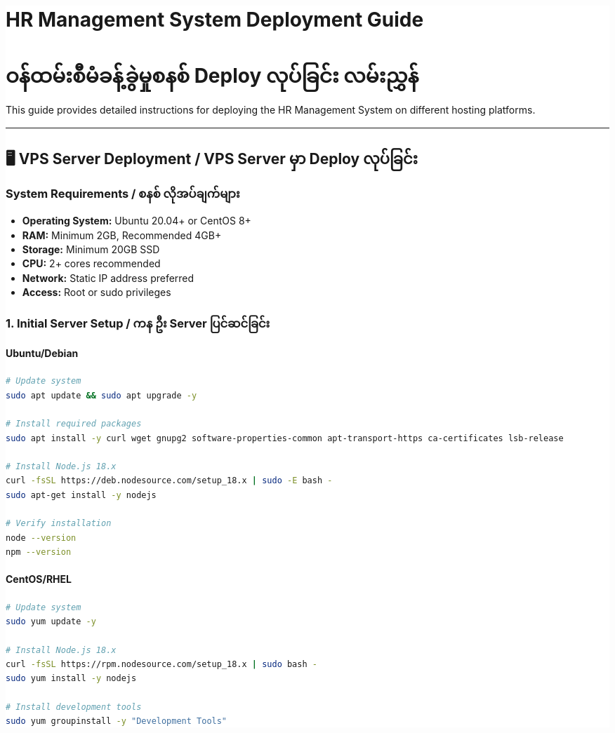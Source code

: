 # HR Management System Deployment Guide
# ဝန်ထမ်းစီမံခန့်ခွဲမှုစနစ် Deploy လုပ်ခြင်း လမ်းညွှန်

This guide provides detailed instructions for deploying the HR Management System on different hosting platforms.

---

## 🖥️ VPS Server Deployment / VPS Server မှာ Deploy လုပ်ခြင်း

### System Requirements / စနစ် လိုအပ်ချက်များ

- **Operating System:** Ubuntu 20.04+ or CentOS 8+
- **RAM:** Minimum 2GB, Recommended 4GB+
- **Storage:** Minimum 20GB SSD
- **CPU:** 2+ cores recommended
- **Network:** Static IP address preferred
- **Access:** Root or sudo privileges

### 1. Initial Server Setup / ကန ဦး Server ပြင်ဆင်ခြင်း

#### Ubuntu/Debian
```bash
# Update system
sudo apt update && sudo apt upgrade -y

# Install required packages
sudo apt install -y curl wget gnupg2 software-properties-common apt-transport-https ca-certificates lsb-release

# Install Node.js 18.x
curl -fsSL https://deb.nodesource.com/setup_18.x | sudo -E bash -
sudo apt-get install -y nodejs

# Verify installation
node --version
npm --version
```

#### CentOS/RHEL
```bash
# Update system
sudo yum update -y

# Install Node.js 18.x
curl -fsSL https://rpm.nodesource.com/setup_18.x | sudo bash -
sudo yum install -y nodejs

# Install development tools
sudo yum groupinstall -y "Development Tools"
```
